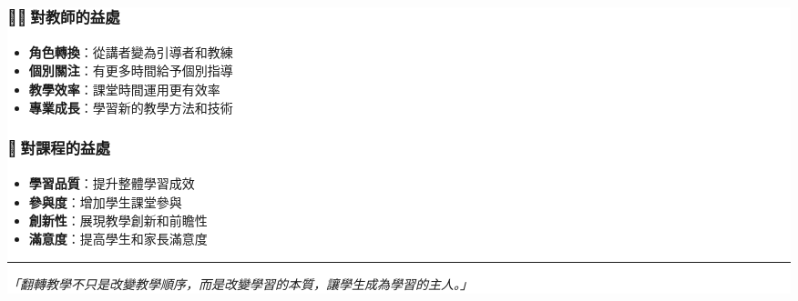 ### 👨‍🏫 對教師的益處
- **角色轉換**：從講者變為引導者和教練
- **個別關注**：有更多時間給予個別指導
- **教學效率**：課堂時間運用更有效率
- **專業成長**：學習新的教學方法和技術

### 🏫 對課程的益處
- **學習品質**：提升整體學習成效
- **參與度**：增加學生課堂參與
- **創新性**：展現教學創新和前瞻性
- **滿意度**：提高學生和家長滿意度

---

*「翻轉教學不只是改變教學順序，而是改變學習的本質，讓學生成為學習的主人。」*